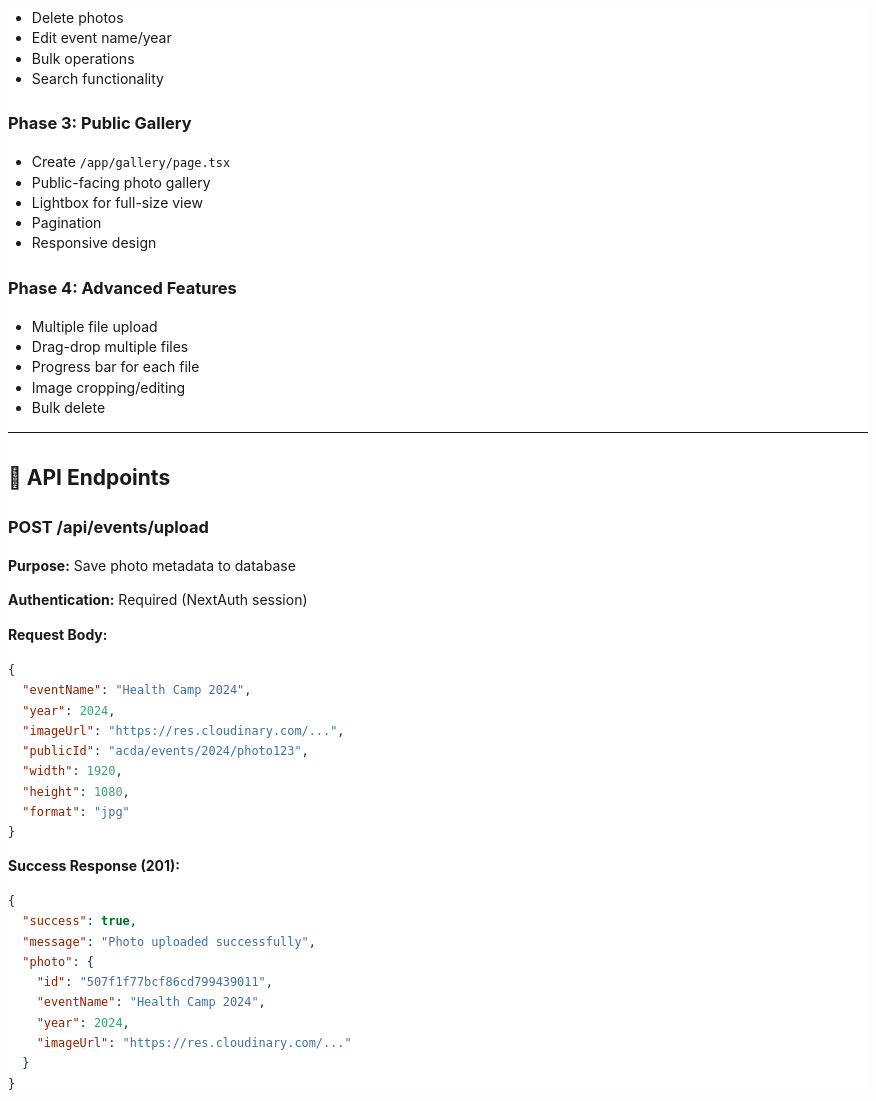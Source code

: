 - Delete photos
- Edit event name/year
- Bulk operations
- Search functionality

### **Phase 3: Public Gallery**

- Create `/app/gallery/page.tsx`
- Public-facing photo gallery
- Lightbox for full-size view
- Pagination
- Responsive design

### **Phase 4: Advanced Features**

- Multiple file upload
- Drag-drop multiple files
- Progress bar for each file
- Image cropping/editing
- Bulk delete

---

## 📝 API Endpoints

### **POST /api/events/upload**

**Purpose:** Save photo metadata to database

**Authentication:** Required (NextAuth session)

**Request Body:**

```json
{
  "eventName": "Health Camp 2024",
  "year": 2024,
  "imageUrl": "https://res.cloudinary.com/...",
  "publicId": "acda/events/2024/photo123",
  "width": 1920,
  "height": 1080,
  "format": "jpg"
}
```

**Success Response (201):**

```json
{
  "success": true,
  "message": "Photo uploaded successfully",
  "photo": {
    "id": "507f1f77bcf86cd799439011",
    "eventName": "Health Camp 2024",
    "year": 2024,
    "imageUrl": "https://res.cloudinary.com/..."
  }
}
```
